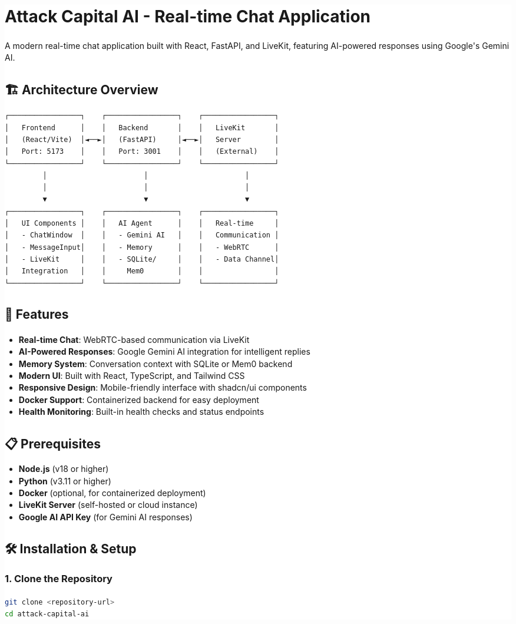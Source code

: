 # Attack Capital AI - Real-time Chat Application

A modern real-time chat application built with React, FastAPI, and LiveKit, featuring AI-powered responses using Google's Gemini AI.

## 🏗️ Architecture Overview

```
┌─────────────────┐    ┌─────────────────┐    ┌─────────────────┐
│   Frontend      │    │   Backend       │    │   LiveKit       │
│   (React/Vite)  │◄──►│   (FastAPI)     │◄──►│   Server        │
│   Port: 5173    │    │   Port: 3001    │    │   (External)    │
└─────────────────┘    └─────────────────┘    └─────────────────┘
         │                       │                       │
         │                       │                       │
         ▼                       ▼                       ▼
┌─────────────────┐    ┌─────────────────┐    ┌─────────────────┐
│   UI Components │    │   AI Agent      │    │   Real-time     │
│   - ChatWindow  │    │   - Gemini AI   │    │   Communication │
│   - MessageInput│    │   - Memory      │    │   - WebRTC      │
│   - LiveKit     │    │   - SQLite/     │    │   - Data Channel│
│   Integration   │    │     Mem0        │    │                 │
└─────────────────┘    └─────────────────┘    └─────────────────┘
```

## 🚀 Features

- **Real-time Chat**: WebRTC-based communication via LiveKit
- **AI-Powered Responses**: Google Gemini AI integration for intelligent replies
- **Memory System**: Conversation context with SQLite or Mem0 backend
- **Modern UI**: Built with React, TypeScript, and Tailwind CSS
- **Responsive Design**: Mobile-friendly interface with shadcn/ui components
- **Docker Support**: Containerized backend for easy deployment
- **Health Monitoring**: Built-in health checks and status endpoints

## 📋 Prerequisites

- **Node.js** (v18 or higher)
- **Python** (v3.11 or higher)
- **Docker** (optional, for containerized deployment)
- **LiveKit Server** (self-hosted or cloud instance)
- **Google AI API Key** (for Gemini AI responses)

## 🛠️ Installation & Setup

### 1. Clone the Repository

```bash
git clone <repository-url>
cd attack-capital-ai
```
